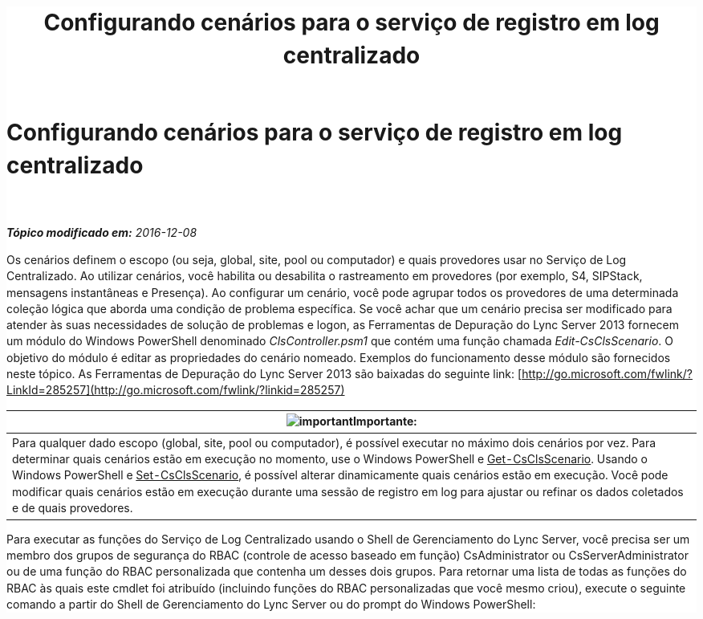 ﻿---
title: Configurando cenários para o serviço de registro em log centralizado
TOCTitle: Configurando cenários para o serviço de registro em log centralizado
ms:assetid: 6c3bf826-e7fd-4002-95dc-01020641ef01
ms:mtpsurl: https://technet.microsoft.com/pt-br/library/JJ688085(v=OCS.15)
ms:contentKeyID: 49886254
ms.date: 12/10/2016
mtps_version: v=OCS.15
ms.translationtype: HT
---

# Configurando cenários para o serviço de registro em log centralizado

 

_**Tópico modificado em:** 2016-12-08_

Os cenários definem o escopo (ou seja, global, site, pool ou computador) e quais provedores usar no Serviço de Log Centralizado. Ao utilizar cenários, você habilita ou desabilita o rastreamento em provedores (por exemplo, S4, SIPStack, mensagens instantâneas e Presença). Ao configurar um cenário, você pode agrupar todos os provedores de uma determinada coleção lógica que aborda uma condição de problema específica. Se você achar que um cenário precisa ser modificado para atender às suas necessidades de solução de problemas e logon, as Ferramentas de Depuração do Lync Server 2013 fornecem um módulo do Windows PowerShell denominado *ClsController.psm1* que contém uma função chamada *Edit-CsClsScenario*. O objetivo do módulo é editar as propriedades do cenário nomeado. Exemplos do funcionamento desse módulo são fornecidos neste tópico. As Ferramentas de Depuração do Lync Server 2013 são baixadas do seguinte link: [http://go.microsoft.com/fwlink/?LinkId=285257](http://go.microsoft.com/fwlink/?linkid=285257)

<table>
<thead>
<tr class="header">
<th><img src="images/Gg425939.important(OCS.15).gif" title="important" alt="important" />Importante:</th>
</tr>
</thead>
<tbody>
<tr class="odd">
<td>Para qualquer dado escopo (global, site, pool ou computador), é possível executar no máximo dois cenários por vez. Para determinar quais cenários estão em execução no momento, use o Windows PowerShell e <a href="https://docs.microsoft.com/en-us/powershell/module/skype/Get-CsClsScenario">Get-CsClsScenario</a>. Usando o Windows PowerShell e <a href="https://docs.microsoft.com/en-us/powershell/module/skype/Set-CsClsScenario">Set-CsClsScenario</a>, é possível alterar dinamicamente quais cenários estão em execução. Você pode modificar quais cenários estão em execução durante uma sessão de registro em log para ajustar ou refinar os dados coletados e de quais provedores.</td>
</tr>
</tbody>
</table>


Para executar as funções do Serviço de Log Centralizado usando o Shell de Gerenciamento do Lync Server, você precisa ser um membro dos grupos de segurança do RBAC (controle de acesso baseado em função) CsAdministrator ou CsServerAdministrator ou de uma função do RBAC personalizada que contenha um desses dois grupos. Para retornar uma lista de todas as funções do RBAC às quais este cmdlet foi atribuído (incluindo funções do RBAC personalizadas que você mesmo criou), execute o seguinte comando a partir do Shell de Gerenciamento do Lync Server ou do prompt do Windows PowerShell:

